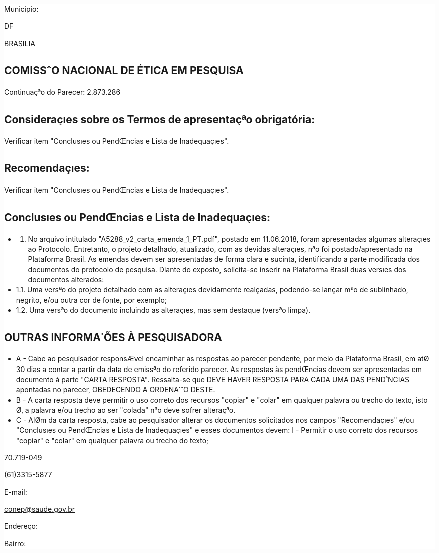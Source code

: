 Município:

DF

BRASILIA

## COMISSˆO NACIONAL DE ÉTICA EM PESQUISA

Continuaçªo do Parecer: 2.873.286

## Consideraçıes sobre os Termos de apresentaçªo obrigatória:

Verificar item "Conclusıes ou PendŒncias e Lista de Inadequaçıes".

## Recomendaçıes:

Verificar item "Conclusıes ou PendŒncias e Lista de Inadequaçıes".

## Conclusıes ou PendŒncias e Lista de Inadequaçıes:

- 1. No arquivo intitulado "A5288\_v2\_carta\_emenda\_1\_PT.pdf", postado em 11.06.2018, foram apresentadas algumas alteraçıes ao Protocolo. Entretanto, o projeto detalhado, atualizado, com as devidas alteraçıes, nªo foi postado/apresentado na Plataforma Brasil. As emendas devem ser apresentadas de forma clara e sucinta, identificando a parte modificada dos documentos do protocolo de pesquisa. Diante do exposto, solicita-se inserir na Plataforma Brasil duas versıes dos documentos alterados:
- 1.1. Uma versªo do projeto detalhado com as alteraçıes devidamente realçadas, podendo-se lançar mªo de sublinhado, negrito, e/ou outra cor de fonte, por exemplo;
- 1.2. Uma versªo do documento incluindo as alteraçıes, mas sem destaque (versªo limpa).

## OUTRAS INFORMA˙ÕES À PESQUISADORA

- A - Cabe ao pesquisador responsÆvel encaminhar as respostas ao parecer pendente, por meio da Plataforma Brasil, em atØ 30 dias a contar a partir da data de emissªo do referido parecer. As respostas às pendŒncias devem ser apresentadas em documento à parte "CARTA RESPOSTA". Ressalta-se que DEVE HAVER RESPOSTA PARA CADA UMA DAS PEND˚NCIAS apontadas no parecer, OBEDECENDO A ORDENA˙ˆO DESTE.
- B - A carta resposta deve permitir o uso correto dos recursos "copiar" e "colar" em qualquer palavra ou trecho do texto, isto Ø, a palavra e/ou trecho ao ser "colada" nªo deve sofrer alteraçªo.
- C - AlØm da carta resposta, cabe ao pesquisador alterar os documentos solicitados nos campos "Recomendaçıes" e/ou "Conclusıes ou PendŒncias e Lista de Inadequaçıes" e esses documentos devem: I - Permitir o uso correto dos recursos "copiar" e "colar" em qualquer palavra ou trecho do texto;

70.719-049

(61)3315-5877

E-mail:

conep@saude.gov.br

Endereço:

Bairro:
